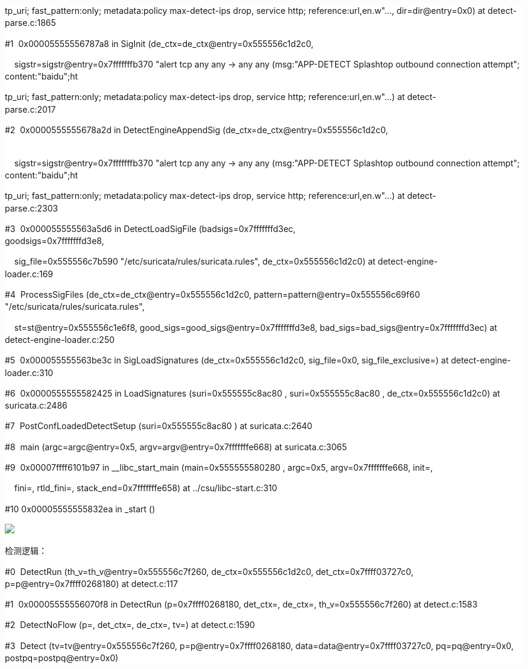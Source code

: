 tp_uri; fast_pattern:only; metadata:policy max-detect-ips drop, service http; reference:url,en.w"..., dir=dir@entry=0x0) at detect-parse.c:1865    

#1  0x00005555556787a8 in SigInit (de_ctx=de_ctx@entry=0x555556c1d2c0,                                                                             

    sigstr=sigstr@entry=0x7fffffffb370 "alert tcp any any -> any any (msg:\"APP-DETECT Splashtop outbound connection attempt\"; content:\"baidu\";ht

tp_uri; fast_pattern:only; metadata:policy max-detect-ips drop, service http; reference:url,en.w"...) at detect-parse.c:2017                       

#2  0x0000555555678a2d in DetectEngineAppendSig (de_ctx=de_ctx@entry=0x555556c1d2c0,                                                                

    sigstr=sigstr@entry=0x7fffffffb370 "alert tcp any any -> any any (msg:\"APP-DETECT Splashtop outbound connection attempt\"; content:\"baidu\";ht

tp_uri; fast_pattern:only; metadata:policy max-detect-ips drop, service http; reference:url,en.w"...) at detect-parse.c:2303                       

#3  0x000055555563a5d6 in DetectLoadSigFile (badsigs=0x7fffffffd3ec, goodsigs=0x7fffffffd3e8,                                                      

    sig_file=0x555556c7b590 "/etc/suricata/rules/suricata.rules", de_ctx=0x555556c1d2c0) at detect-engine-loader.c:169                             

#4  ProcessSigFiles (de_ctx=de_ctx@entry=0x555556c1d2c0, pattern=pattern@entry=0x555556c69f60 "/etc/suricata/rules/suricata.rules",                 

    st=st@entry=0x555556c1e6f8, good_sigs=good_sigs@entry=0x7fffffffd3e8, bad_sigs=bad_sigs@entry=0x7fffffffd3ec) at detect-engine-loader.c:250    

#5  0x000055555563be3c in SigLoadSignatures (de_ctx=0x555556c1d2c0, sig_file=0x0, sig_file_exclusive=) at detect-engine-loader.c:310

#6  0x0000555555582425 in LoadSignatures (suri=0x555555c8ac80 , suri=0x555555c8ac80 , de_ctx=0x555556c1d2c0) at suricata.c:2486

#7  PostConfLoadedDetectSetup (suri=0x555555c8ac80 ) at suricata.c:2640                                                                   

#8  main (argc=argc@entry=0x5, argv=argv@entry=0x7fffffffe668) at suricata.c:3065                                                                  

#9  0x00007ffff6101b97 in __libc_start_main (main=0x555555580280 , argc=0x5, argv=0x7fffffffe668, init=,                      

    fini=, rtld_fini=, stack_end=0x7fffffffe658) at ../csu/libc-start.c:310                                          

#10 0x00005555555832ea in _start ()    

![](file:///C:/Users/zhukeyu/AppData/Local/Temp/msohtmlclip1/01/clip_image002.jpg)

检测逻辑：

#0  DetectRun (th_v=th_v@entry=0x555556c7f260, de_ctx=0x555556c1d2c0, det_ctx=0x7ffff03727c0, p=p@entry=0x7ffff0268180) at detect.c:117            

#1  0x00005555556070f8 in DetectRun (p=0x7ffff0268180, det_ctx=, de_ctx=, th_v=0x555556c7f260) at detect.c:1583      

#2  DetectNoFlow (p=, det_ctx=, de_ctx=, tv=) at detect.c:1590                         

#3  Detect (tv=tv@entry=0x555556c7f260, p=p@entry=0x7ffff0268180, data=data@entry=0x7ffff03727c0, pq=pq@entry=0x0, postpq=postpq@entry=0x0)        
